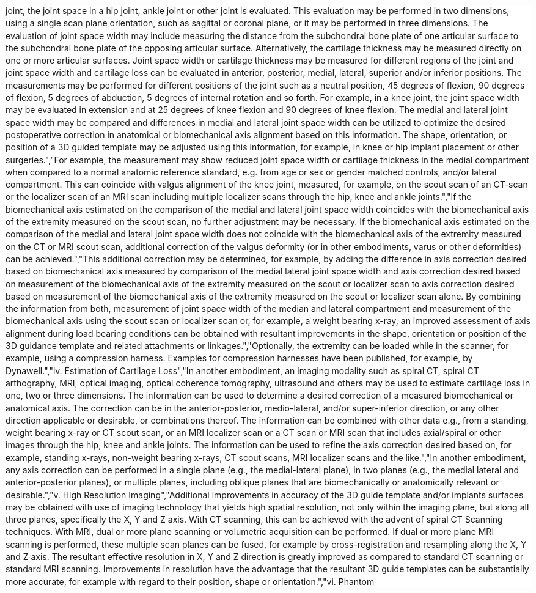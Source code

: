 joint, the joint space in a hip joint, ankle joint or other joint is evaluated. This evaluation may be performed in two dimensions, using a single scan plane orientation, such as sagittal or coronal plane, or it may be performed in three dimensions. The evaluation of joint space width may include measuring the distance from the subchondral bone plate of one articular surface to the subchondral bone plate of the opposing articular surface. Alternatively, the cartilage thickness may be measured directly on one or more articular surfaces. Joint space width or cartilage thickness may be measured for different regions of the joint and joint space width and cartilage loss can be evaluated in anterior, posterior, medial, lateral, superior and\/or inferior positions. The measurements may be performed for different positions of the joint such as a neutral position, 45 degrees of flexion, 90 degrees of flexion, 5 degrees of abduction, 5 degrees of internal rotation and so forth. For example, in a knee joint, the joint space width may be evaluated in extension and at 25 degrees of knee flexion and 90 degrees of knee flexion. The medial and lateral joint space width may be compared and differences in medial and lateral joint space width can be utilized to optimize the desired postoperative correction in anatomical or biomechanical axis alignment based on this information. The shape, orientation, or position of a 3D guided template may be adjusted using this information, for example, in knee or hip implant placement or other surgeries.","For example, the measurement may show reduced joint space width or cartilage thickness in the medial compartment when compared to a normal anatomic reference standard, e.g. from age or sex or gender matched controls, and\/or lateral compartment. This can coincide with valgus alignment of the knee joint, measured, for example, on the scout scan of an CT-scan or the localizer scan of an MRI scan including multiple localizer scans through the hip, knee and ankle joints.","If the biomechanical axis estimated on the comparison of the medial and lateral joint space width coincides with the biomechanical axis of the extremity measured on the scout scan, no further adjustment may be necessary. If the biomechanical axis estimated on the comparison of the medial and lateral joint space width does not coincide with the biomechanical axis of the extremity measured on the CT or MRI scout scan, additional correction of the valgus deformity (or in other embodiments, varus or other deformities) can be achieved.","This additional correction may be determined, for example, by adding the difference in axis correction desired based on biomechanical axis measured by comparison of the medial lateral joint space width and axis correction desired based on measurement of the biomechanical axis of the extremity measured on the scout or localizer scan to axis correction desired based on measurement of the biomechanical axis of the extremity measured on the scout or localizer scan alone. By combining the information from both, measurement of joint space width of the median and lateral compartment and measurement of the biomechanical axis using the scout scan or localizer scan or, for example, a weight bearing x-ray, an improved assessment of axis alignment during load bearing conditions can be obtained with resultant improvements in the shape, orientation or position of the 3D guidance template and related attachments or linkages.","Optionally, the extremity can be loaded while in the scanner, for example, using a compression harness. Examples for compression harnesses have been published, for example, by Dynawell.","iv. Estimation of Cartilage Loss","In another embodiment, an imaging modality such as spiral CT, spiral CT arthography, MRI, optical imaging, optical coherence tomography, ultrasound and others may be used to estimate cartilage loss in one, two or three dimensions. The information can be used to determine a desired correction of a measured biomechanical or anatomical axis. The correction can be in the anterior-posterior, medio-lateral, and\/or super-inferior direction, or any other direction applicable or desirable, or combinations thereof. The information can be combined with other data e.g., from a standing, weight bearing x-ray or CT scout scan, or an MRI localizer scan or a CT scan or MRI scan that includes axial\/spiral or other images through the hip, knee and ankle joints. The information can be used to refine the axis correction desired based on, for example, standing x-rays, non-weight bearing x-rays, CT scout scans, MRI localizer scans and the like.","In another embodiment, any axis correction can be performed in a single plane (e.g., the medial-lateral plane), in two planes (e.g., the medial lateral and anterior-posterior planes), or multiple planes, including oblique planes that are biomechanically or anatomically relevant or desirable.","v. High Resolution Imaging","Additional improvements in accuracy of the 3D guide template and\/or implants surfaces may be obtained with use of imaging technology that yields high spatial resolution, not only within the imaging plane, but along all three planes, specifically the X, Y and Z axis. With CT scanning, this can be achieved with the advent of spiral CT Scanning techniques. With MRI, dual or more plane scanning or volumetric acquisition can be performed. If dual or more plane MRI scanning is performed, these multiple scan planes can be fused, for example by cross-registration and resampling along the X, Y and Z axis. The resultant effective resolution in X, Y and Z direction is greatly improved as compared to standard CT scanning or standard MRI scanning. Improvements in resolution have the advantage that the resultant 3D guide templates can be substantially more accurate, for example with regard to their position, shape or orientation.","vi. Phantom